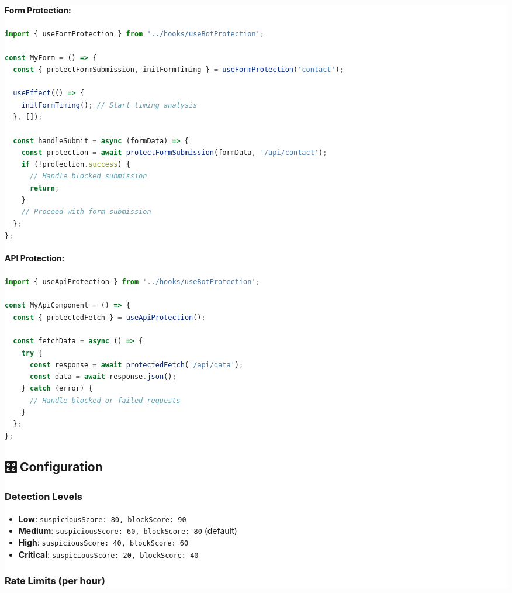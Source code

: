 #### Form Protection:

```jsx
import { useFormProtection } from '../hooks/useBotProtection';

const MyForm = () => {
  const { protectFormSubmission, initFormTiming } = useFormProtection('contact');
  
  useEffect(() => {
    initFormTiming(); // Start timing analysis
  }, []);
  
  const handleSubmit = async (formData) => {
    const protection = await protectFormSubmission(formData, '/api/contact');
    if (!protection.success) {
      // Handle blocked submission
      return;
    }
    // Proceed with form submission
  };
};
```

#### API Protection:

```jsx
import { useApiProtection } from '../hooks/useBotProtection';

const MyApiComponent = () => {
  const { protectedFetch } = useApiProtection();
  
  const fetchData = async () => {
    try {
      const response = await protectedFetch('/api/data');
      const data = await response.json();
    } catch (error) {
      // Handle blocked or failed requests
    }
  };
};
```

## 🎛️ Configuration

### Detection Levels

- **Low**: `suspiciousScore: 80, blockScore: 90`
- **Medium**: `suspiciousScore: 60, blockScore: 80` (default)
- **High**: `suspiciousScore: 40, blockScore: 60`
- **Critical**: `suspiciousScore: 20, blockScore: 40`

### Rate Limits (per hour)
